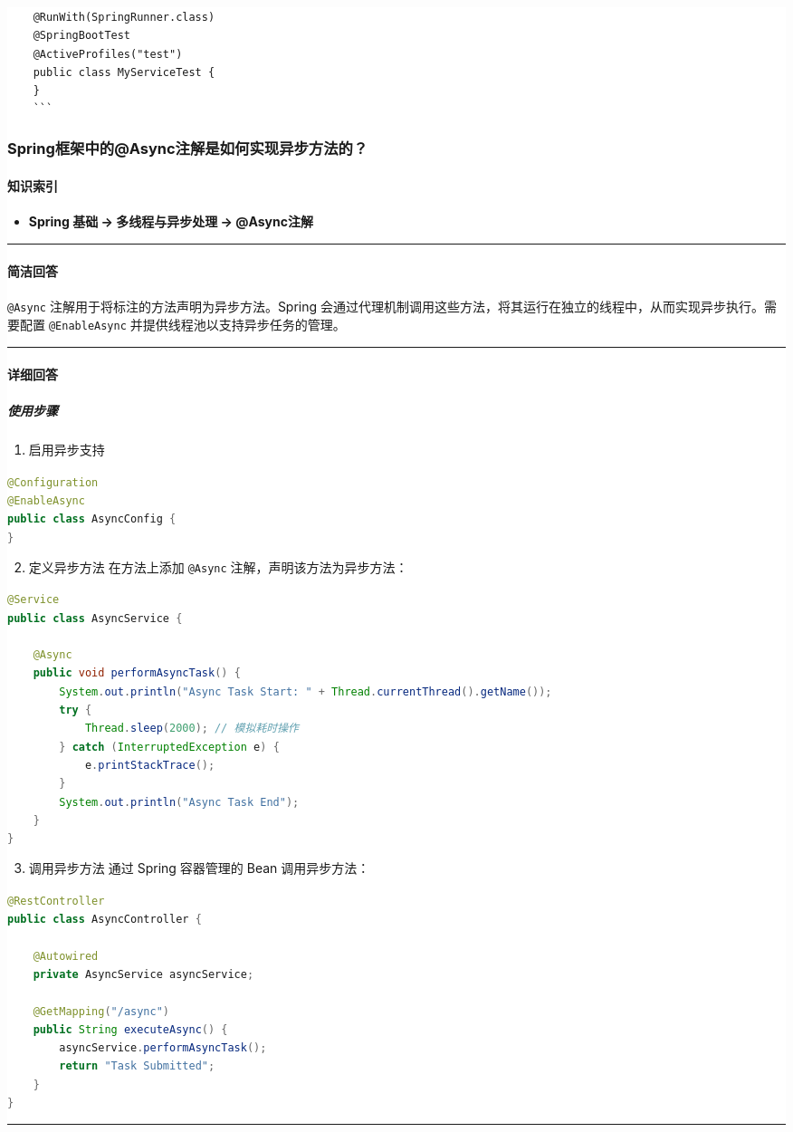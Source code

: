 		@RunWith(SpringRunner.class)
		@SpringBootTest
		@ActiveProfiles("test")
		public class MyServiceTest {
		}
		```

### Spring框架中的@Async注解是如何实现异步方法的？
#### 知识索引
- **Spring 基础 → 多线程与异步处理 → @Async注解**

----

#### 简洁回答
`@Async` 注解用于将标注的方法声明为异步方法。Spring 会通过代理机制调用这些方法，将其运行在独立的线程中，从而实现异步执行。需要配置 `@EnableAsync` 并提供线程池以支持异步任务的管理。

----

#### 详细回答

##### 使用步骤
1. 启用异步支持
```java
@Configuration
@EnableAsync
public class AsyncConfig {
}
```
2. 定义异步方法
在方法上添加 `@Async` 注解，声明该方法为异步方法：
```java
@Service
public class AsyncService {

    @Async
    public void performAsyncTask() {
        System.out.println("Async Task Start: " + Thread.currentThread().getName());
        try {
            Thread.sleep(2000); // 模拟耗时操作
        } catch (InterruptedException e) {
            e.printStackTrace();
        }
        System.out.println("Async Task End");
    }
}
```

3. 调用异步方法
通过 Spring 容器管理的 Bean 调用异步方法：
```java
@RestController
public class AsyncController {

    @Autowired
    private AsyncService asyncService;

    @GetMapping("/async")
    public String executeAsync() {
        asyncService.performAsyncTask();
        return "Task Submitted";
    }
}
```

---